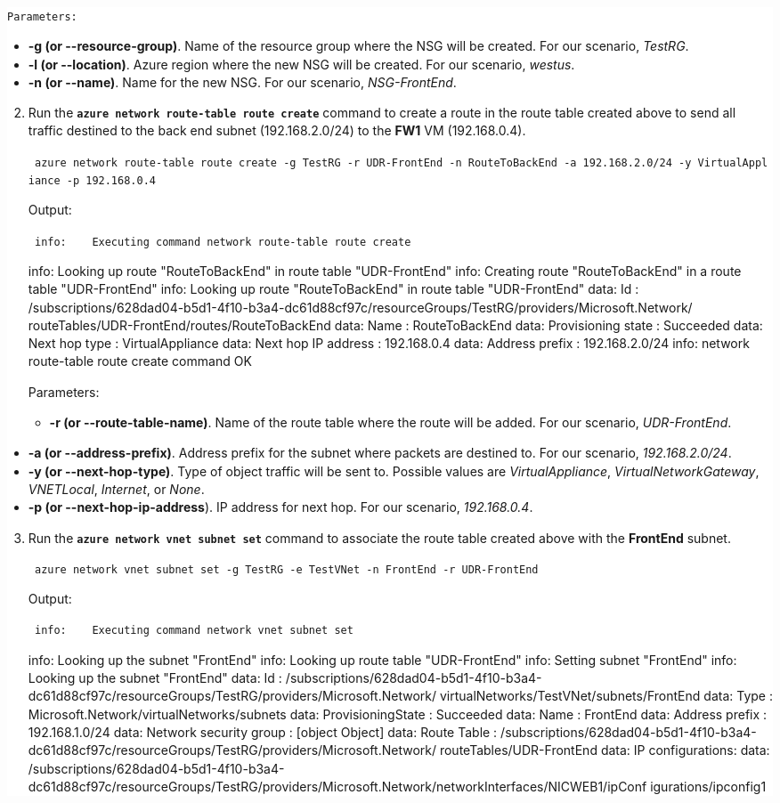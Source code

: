     Parameters:

   * **-g (or --resource-group)**. Name of the resource group where the NSG will be created. For our scenario, *TestRG*.
* **-l (or --location)**. Azure region where the new NSG will be created. For our scenario, *westus*.
* **-n (or --name)**. Name for the new NSG. For our scenario, *NSG-FrontEnd*.

2. Run the **`azure network route-table route create`** command to create a route in the route table created above to send all traffic destined to the back end subnet (192.168.2.0/24) to the **FW1** VM (192.168.0.4).

        azure network route-table route create -g TestRG -r UDR-FrontEnd -n RouteToBackEnd -a 192.168.2.0/24 -y VirtualAppliance -p 192.168.0.4

    Output:

        info:    Executing command network route-table route create
     info:    Looking up route "RouteToBackEnd" in route table "UDR-FrontEnd"
     info:    Creating route "RouteToBackEnd" in a route table "UDR-FrontEnd"
     info:    Looking up route "RouteToBackEnd" in route table "UDR-FrontEnd"
     data:    Id                              : /subscriptions/628dad04-b5d1-4f10-b3a4-dc61d88cf97c/resourceGroups/TestRG/providers/Microsoft.Network/
     routeTables/UDR-FrontEnd/routes/RouteToBackEnd
     data:    Name                            : RouteToBackEnd
     data:    Provisioning state              : Succeeded
     data:    Next hop type                   : VirtualAppliance
     data:    Next hop IP address             : 192.168.0.4
     data:    Address prefix                  : 192.168.2.0/24
     info:    network route-table route create command OK

    Parameters:

   * **-r (or --route-table-name)**. Name of the route table where the route will be added. For our scenario, *UDR-FrontEnd*.
* **-a (or --address-prefix)**. Address prefix for the subnet where packets are destined to. For our scenario, *192.168.2.0/24*.
* **-y (or --next-hop-type)**. Type of object traffic will be sent to. Possible values are *VirtualAppliance*, *VirtualNetworkGateway*, *VNETLocal*, *Internet*, or *None*.
* **-p (or --next-hop-ip-address**). IP address for next hop. For our scenario, *192.168.0.4*.

3. Run the **`azure network vnet subnet set`** command to associate the route table created above with the **FrontEnd** subnet.

        azure network vnet subnet set -g TestRG -e TestVNet -n FrontEnd -r UDR-FrontEnd

    Output:

        info:    Executing command network vnet subnet set
     info:    Looking up the subnet "FrontEnd"
     info:    Looking up route table "UDR-FrontEnd"
     info:    Setting subnet "FrontEnd"
     info:    Looking up the subnet "FrontEnd"
     data:    Id                              : /subscriptions/628dad04-b5d1-4f10-b3a4-dc61d88cf97c/resourceGroups/TestRG/providers/Microsoft.Network/
     virtualNetworks/TestVNet/subnets/FrontEnd
     data:    Type                            : Microsoft.Network/virtualNetworks/subnets
     data:    ProvisioningState               : Succeeded
     data:    Name                            : FrontEnd
     data:    Address prefix                  : 192.168.1.0/24
     data:    Network security group          : [object Object]
     data:    Route Table                     : /subscriptions/628dad04-b5d1-4f10-b3a4-dc61d88cf97c/resourceGroups/TestRG/providers/Microsoft.Network/
     routeTables/UDR-FrontEnd
     data:    IP configurations:
     data:      /subscriptions/628dad04-b5d1-4f10-b3a4-dc61d88cf97c/resourceGroups/TestRG/providers/Microsoft.Network/networkInterfaces/NICWEB1/ipConf
     igurations/ipconfig1